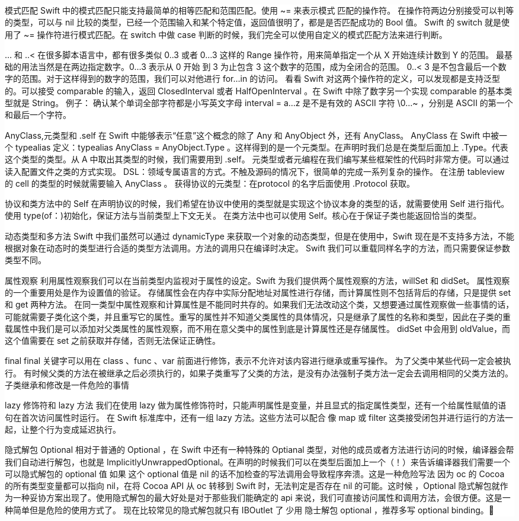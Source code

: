 模式匹配
Swift 中的模式匹配只能支持最简单的相等匹配和范围匹配。使用 ~= 来表示模式 匹配的操作符。
在操作符两边分别接受可以判等的类型，可以与 nil 比较的类型，已经一个范围输入和某个特定值，返回值很明了，都是是否匹配成功的 Bool 值。
Swift 的 switch 就是使用了 ~= 操作符进行模式匹配。在 switch 中做 case 判断的时候，我们完全可以使用自定义的模式匹配方法来进行判断。

… 和 ..<
在很多脚本语言中，都有很多类似 0..3 或者 0…3 这样的 Range 操作符，用来简单指定一个从 X 开始连续计数到 Y 的范围。
最基础的用法当然是在两边指定数字。0…3 表示从 0 开始 到 3 为止包含 3 这个数字的范围，成为全闭合的范围。 0..< 3 是不包含最后一个数字的范围。对于这样得到的数字的范围，我们可以对他进行 for…in 的访问。
看看 Swift 对这两个操作符的定义，可以发现都是支持泛型的。可以接受 comparable 的输入，返回 ClosedInterval 或者 HalfOpenInterval 。在 Swift 中除了数字另一个实现 comparable  的基本类型就是 String。
例子：
确认某个单词全部字符都是小写英文字母   interval = a…z 
是不是有效的 ASCII 字符 \0…~ ，分别是 ASCII 的第一个和最后一个字符。

AnyClass,元类型和 .self
在 Swift 中能够表示“任意”这个概念的除了 Any 和 AnyObject 外，还有 AnyClass。
AnyClass 在 Swift 中被一个 typealias 定义：typealias AnyClass = AnyObject.Type
。这样得到的是一个元类型。在声明时我们总是在类型后面加上 .Type。代表这个类型的类型。从 A 中取出其类型的时候，我们需要用到 .self。
元类型或者元编程在我们编写某些框架性的代码时非常方便。可以通过读入配置文件之类的方式实现。
DSL：领域专属语言的方式。不触及源码的情况下，很简单的完成一系列复杂的操作。
在注册 tableview 的 cell 的类型的时候就需要输入 AnyClass 。
获得协议的元类型：在protocol 的名字后面使用 .Protocol 获取。

协议和类方法中的 Self
在声明协议的时候，我们希望在协议中使用的类型就是实现这个协议本身的类型的话，就需要使用 Self 进行指代。
使用 type(of：)初始化，保证方法与当前类型上下文无关。
在类方法中也可以使用 Self。核心在于保证子类也能返回恰当的类型。

动态类型和多方法
Swift 中我们虽然可以通过 dynamicType 来获取一个对象的动态类型，但是在使用中，Swift 现在是不支持多方法，不能根据对象在动态时的类型进行合适的类型方法调用。方法的调用只在编译时决定。
Swift 我们可以重载同样名字的方法，而只需要保证参数类型不同。

属性观察
利用属性观察我们可以在当前类型内监视对于属性的设定。Swift 为我们提供两个属性观察的方法，willSet 和 didSet。
属性观察的一个重要用处是作为设置值的验证。
存储属性会在内存中实际分配地址对属性进行存储，而计算属性则不包括背后的存储，只是提供 set 和 get 两种方法。
在同一类型中属性观察和计算属性是不能同时共存的。如果我们无法改动这个类，又想要通过属性观察做一些事情的话，可能就需要子类化这个类，并且重写它的属性。重写的属性并不知道父类属性的具体情况，只是继承了属性的名称和类型，因此在子类的重载属性中我们是可以添加对父类属性的属性观察，而不用在意父类中的属性到底是计算属性还是存储属性。
didSet 中会用到 oldValue，而这个值需要在 set 之前获取并存储，否则无法保证正确性。

final 
final 关键字可以用在 class 、func 、var 前面进行修饰，表示不允许对该内容进行继承或重写操作。
为了父类中某些代码一定会被执行。
有时候父类的方法在被继承之后必须执行的，如果子类重写了父类的方法，是没有办法强制子类方法一定会去调用相同的父类方法的。
子类继承和修改是一件危险的事情

lazy 修饰符和 lazy 方法
我们在使用 lazy 做为属性修饰符时，只能声明属性是变量，并且显式的指定属性类型，还有一个给属性赋值的语句在首次访问属性时运行。
在 Swift 标准库中，还有一组 lazy 方法。这些方法可以配合 像 map 或 filter 这类接受闭包并进行运行的方法一起，让整个行为变成延迟执行。

隐式解包 Optional
相对于普通的 Optional ，在 Swift 中还有一种特殊的 Optianal 类型，对他的成员或者方法进行访问的时候，编译器会帮我们自动进行解包，也就是 ImplicitlyUnwrappedOptional。在声明的时候我们可以在类型后面加上一个（！）来告诉编译器我们需要一个可以隐式解包的 optional 值
如果 这个 optional 值是 nil 的话不加检查的写法调用会导致程序奔溃。这是一种危险写法
因为 oc  的 Cocoa 的所有类型变量都可以指向 nil，在将 Cocoa  API 从 oc 转移到 Swift 时，无法判定是否存在 nil 的可能。这时候 ，Optional 隐式解包就作为一种妥协方案出现了。使用隐式解包的最大好处是对于那些我们能确定的 api 来说，我们可直接访问属性和调用方法，会很方便。这是一种简单但是危险的使用方式了。
现在比较常见的隐式解包就只有 IBOutlet 了
少用 隐士解包 optional ，推荐多写 optional binding。
